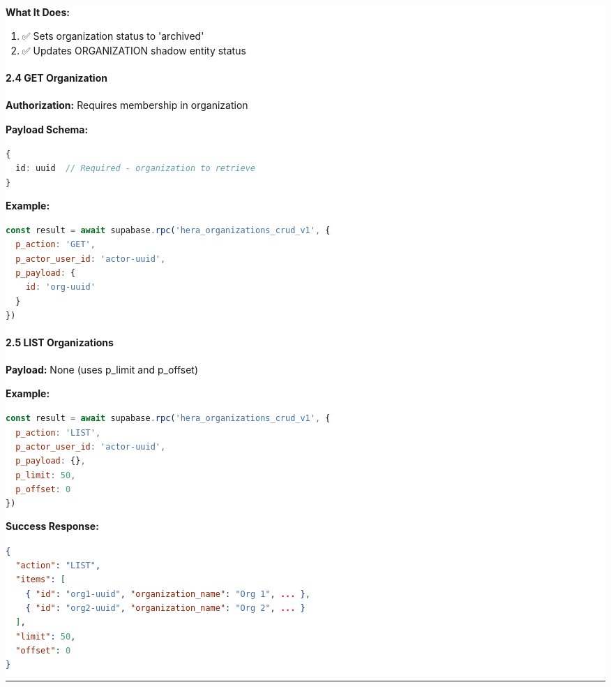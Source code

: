 **What It Does:**
1. ✅ Sets organization status to 'archived'
2. ✅ Updates ORGANIZATION shadow entity status

#### 2.4 GET Organization

**Authorization:** Requires membership in organization

**Payload Schema:**
```typescript
{
  id: uuid  // Required - organization to retrieve
}
```

**Example:**
```javascript
const result = await supabase.rpc('hera_organizations_crud_v1', {
  p_action: 'GET',
  p_actor_user_id: 'actor-uuid',
  p_payload: {
    id: 'org-uuid'
  }
})
```

#### 2.5 LIST Organizations

**Payload:** None (uses p_limit and p_offset)

**Example:**
```javascript
const result = await supabase.rpc('hera_organizations_crud_v1', {
  p_action: 'LIST',
  p_actor_user_id: 'actor-uuid',
  p_payload: {},
  p_limit: 50,
  p_offset: 0
})
```

**Success Response:**
```json
{
  "action": "LIST",
  "items": [
    { "id": "org1-uuid", "organization_name": "Org 1", ... },
    { "id": "org2-uuid", "organization_name": "Org 2", ... }
  ],
  "limit": 50,
  "offset": 0
}
```

---

